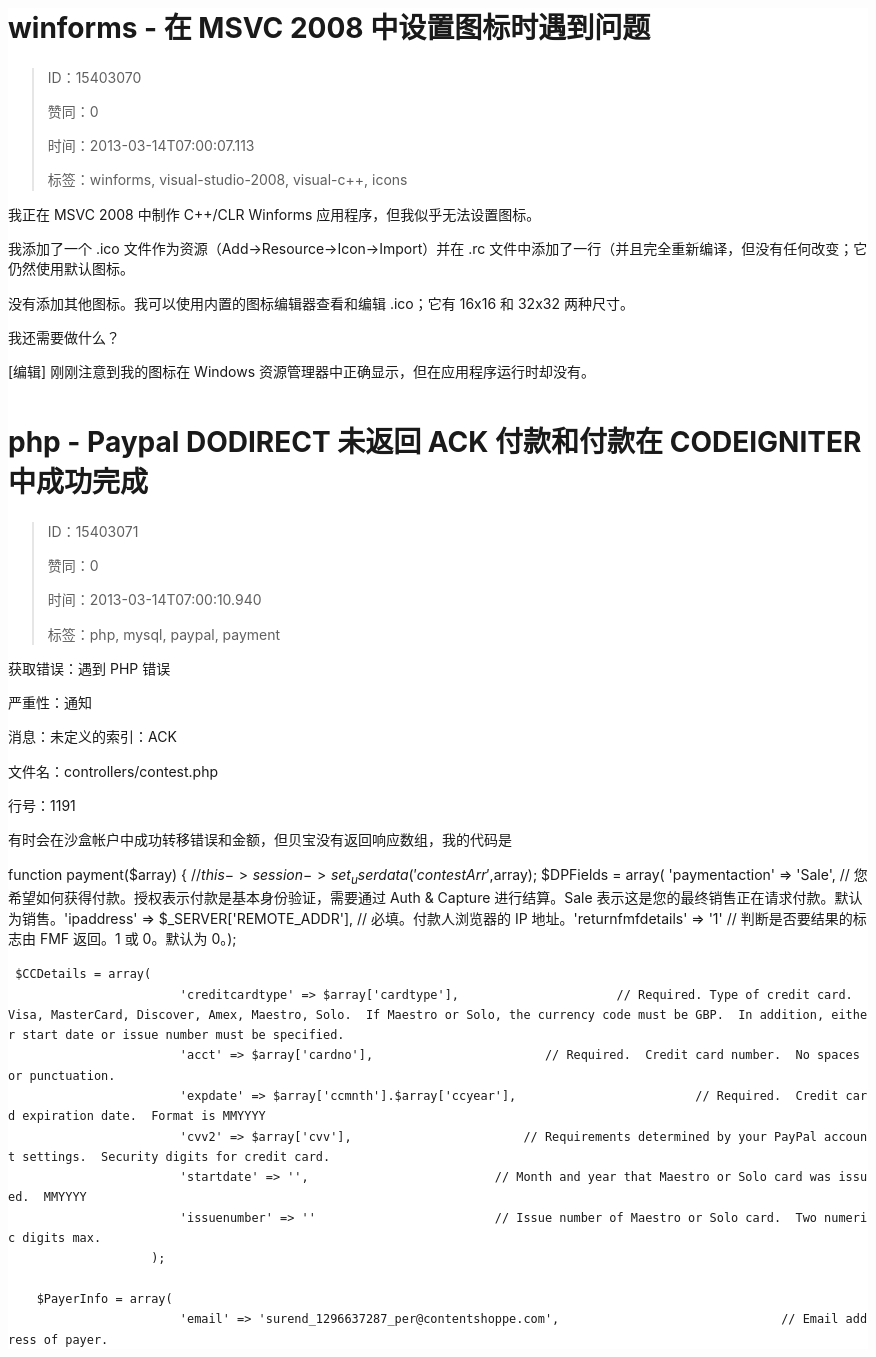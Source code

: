 # winforms - 在 MSVC 2008 中设置图标时遇到问题

> ID：15403070
> 
> 赞同：0
> 
> 时间：2013-03-14T07:00:07.113
> 
> 标签：winforms, visual-studio-2008, visual-c++, icons

我正在 MSVC 2008 中制作 C++/CLR Winforms 应用程序，但我似乎无法设置图标。

我添加了一个 .ico 文件作为资源（Add->Resource->Icon->Import）并在 .rc 文件中添加了一行（并且完全重新编译，但没有任何改变；它仍然使用默认图标。

没有添加其他图标。我可以使用内置的图标编辑器查看和编辑 .ico；它有 16x16 和 32x32 两种尺寸。

我还需要做什么？

[编辑] 刚刚注意到我的图标在 Windows 资源管理器中正确显示，但在应用程序运行时却没有。

# php - Paypal DODIRECT 未返回 ACK 付款和付款在 CODEIGNITER 中成功完成

> ID：15403071
> 
> 赞同：0
> 
> 时间：2013-03-14T07:00:10.940
> 
> 标签：php, mysql, paypal, payment

获取错误：遇到 PHP 错误

严重性：通知

消息：未定义的索引：ACK

文件名：controllers/contest.php

行号：1191

有时会在沙盒帐户中成功转移错误和金额，但贝宝没有返回响应数组，我的代码是

function payment($array) { //$this->session->set_userdata('contestArr',$array); $DPFields = array( 'paymentaction' => 'Sale', // 您希望如何获得付款。授权表示付款是基本身份验证，需要通过 Auth & Capture 进行结算。Sale 表示这是您的最终销售正在请求付款。默认为销售。'ipaddress' => $_SERVER['REMOTE_ADDR'], // 必填。付款人浏览器的 IP 地址。'returnfmfdetails' => '1' // 判断是否要结果的标志由 FMF 返回。1 或 0。默认为 0。);

```
 $CCDetails = array(
                        'creditcardtype' => $array['cardtype'],                      // Required. Type of credit card.  Visa, MasterCard, Discover, Amex, Maestro, Solo.  If Maestro or Solo, the currency code must be GBP.  In addition, either start date or issue number must be specified.
                        'acct' => $array['cardno'],                        // Required.  Credit card number.  No spaces or punctuation.  
                        'expdate' => $array['ccmnth'].$array['ccyear'],                         // Required.  Credit card expiration date.  Format is MMYYYY
                        'cvv2' => $array['cvv'],                        // Requirements determined by your PayPal account settings.  Security digits for credit card.
                        'startdate' => '',                          // Month and year that Maestro or Solo card was issued.  MMYYYY
                        'issuenumber' => ''                         // Issue number of Maestro or Solo card.  Two numeric digits max.
                    );

    $PayerInfo = array(
                        'email' => 'surend_1296637287_per@contentshoppe.com',                               // Email address of payer.
```